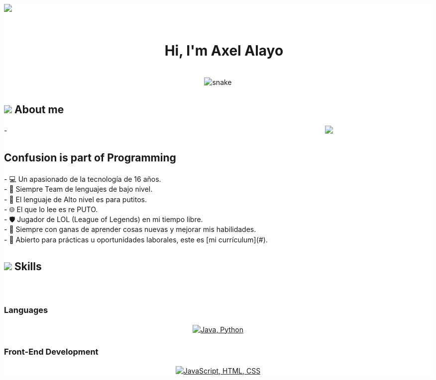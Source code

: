 
<img src="https://user-images.githubusercontent.com/73097560/115834477-dbab4500-a447-11eb-908a-139a6edaec5c.gif">


<div id="user-content-toc">
  <ul align="center">
    <summary><h1 style="display: inline-block">Hi, I'm Axel Alayo</h1></summary>
  </ul>
</div>


<div align="center">
  <img src="https://github.com/1999AZZAR/1999AZZAR/blob/readme/resources/img/grid-snake.svg" alt="snake" />
</div>

## <picture><img src="https://github.com/7oSkaaa/7oSkaaa/blob/main/Images/about_me.gif?raw=true" width="50px"></picture> About me

<img width="25%" high="25%" align="right" src="https://raw.githubusercontent.com/TanZng/TanZng/master/assets/hollor_knight3.gif"/>
- <summary><h2 style="display: inline-block">Confusion is part of Programming</h2></summary>
- 💻 Un apasionado de la tecnología de 16 años. <br>
- 🔧 Siempre Team de lenguajes de bajo nivel.<br>
- 👶 El lenguaje de Alto nivel es para putitos. <br>
- 🌐 El que lo lee es re PUTO.<br>
- 🛡️ Jugador de LOL (League of Legends) en mi tiempo libre.<br>
- 🌱 Siempre con ganas de aprender cosas nuevas y mejorar mis habilidades.<br>
- 📄 Abierto para prácticas u oportunidades laborales, este es [mi currículum](#).

<br>

## <img src="https://media2.giphy.com/media/QssGEmpkyEOhBCb7e1/giphy.gif?cid=ecf05e47a0n3gi1bfqntqmob8g9aid1oyj2wr3ds3mg700bl&rid=giphy.gif" width="25"><b> Skills</b>
<br>

### Languages

<p align="center">
  <a href="https://skillicons.dev">
    <img src="https://skillicons.dev/icons?i=java,py" alt="Java, Python" />
  </a>
</p>

### Front-End Development

<p align="center">
  <a href="https://skillicons.dev">
    <img src="https://skillicons.dev/icons?i=js,html,css" alt="JavaScript, HTML, CSS" />
  </a>
</p>
